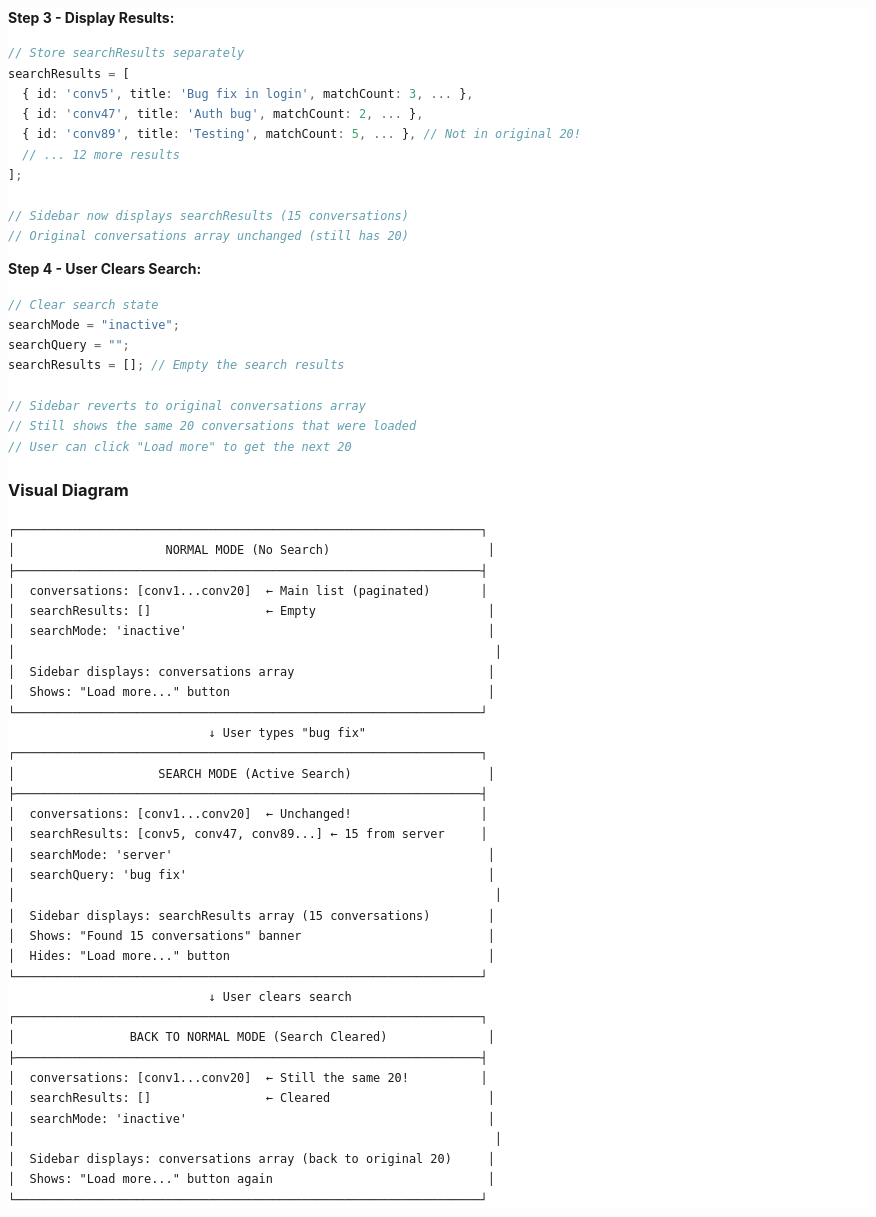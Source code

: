 
**Step 3 - Display Results:**

```typescript
// Store searchResults separately
searchResults = [
  { id: 'conv5', title: 'Bug fix in login', matchCount: 3, ... },
  { id: 'conv47', title: 'Auth bug', matchCount: 2, ... },
  { id: 'conv89', title: 'Testing', matchCount: 5, ... }, // Not in original 20!
  // ... 12 more results
];

// Sidebar now displays searchResults (15 conversations)
// Original conversations array unchanged (still has 20)
```

**Step 4 - User Clears Search:**

```typescript
// Clear search state
searchMode = "inactive";
searchQuery = "";
searchResults = []; // Empty the search results

// Sidebar reverts to original conversations array
// Still shows the same 20 conversations that were loaded
// User can click "Load more" to get the next 20
```

### Visual Diagram

```
┌─────────────────────────────────────────────────────────────────┐
│                     NORMAL MODE (No Search)                      │
├─────────────────────────────────────────────────────────────────┤
│  conversations: [conv1...conv20]  ← Main list (paginated)       │
│  searchResults: []                ← Empty                        │
│  searchMode: 'inactive'                                          │
│                                                                   │
│  Sidebar displays: conversations array                           │
│  Shows: "Load more..." button                                    │
└─────────────────────────────────────────────────────────────────┘
                            ↓ User types "bug fix"
┌─────────────────────────────────────────────────────────────────┐
│                    SEARCH MODE (Active Search)                   │
├─────────────────────────────────────────────────────────────────┤
│  conversations: [conv1...conv20]  ← Unchanged!                  │
│  searchResults: [conv5, conv47, conv89...] ← 15 from server     │
│  searchMode: 'server'                                            │
│  searchQuery: 'bug fix'                                          │
│                                                                   │
│  Sidebar displays: searchResults array (15 conversations)        │
│  Shows: "Found 15 conversations" banner                          │
│  Hides: "Load more..." button                                    │
└─────────────────────────────────────────────────────────────────┘
                            ↓ User clears search
┌─────────────────────────────────────────────────────────────────┐
│                BACK TO NORMAL MODE (Search Cleared)              │
├─────────────────────────────────────────────────────────────────┤
│  conversations: [conv1...conv20]  ← Still the same 20!          │
│  searchResults: []                ← Cleared                      │
│  searchMode: 'inactive'                                          │
│                                                                   │
│  Sidebar displays: conversations array (back to original 20)     │
│  Shows: "Load more..." button again                              │
└─────────────────────────────────────────────────────────────────┘
```
